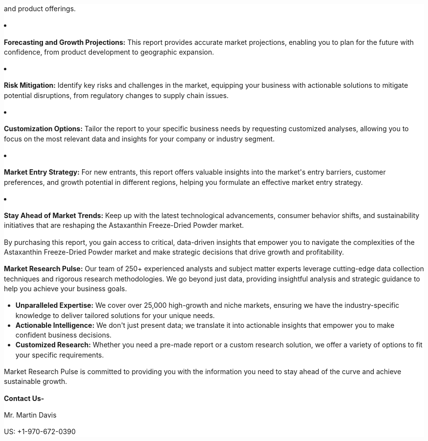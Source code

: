 and product offerings.</p></li><li><p><strong>Forecasting and Growth Projections:</strong> This report provides accurate market projections, enabling you to plan for the future with confidence, from product development to geographic expansion.</p></li><li><p><strong>Risk Mitigation:</strong> Identify key risks and challenges in the market, equipping your business with actionable solutions to mitigate potential disruptions, from regulatory changes to supply chain issues.</p></li><li><p><strong>Customization Options:</strong> Tailor the report to your specific business needs by requesting customized analyses, allowing you to focus on the most relevant data and insights for your company or industry segment.</p></li><li><p><strong>Market Entry Strategy:</strong> For new entrants, this report offers valuable insights into the market's entry barriers, customer preferences, and growth potential in different regions, helping you formulate an effective market entry strategy.</p></li><li><p><strong>Stay Ahead of Market Trends:</strong> Keep up with the latest technological advancements, consumer behavior shifts, and sustainability initiatives that are reshaping the Astaxanthin Freeze-Dried Powder market.</p></li></ol><p>By purchasing this report, you gain access to critical, data-driven insights that empower you to navigate the complexities of the Astaxanthin Freeze-Dried Powder market and make strategic decisions that drive growth and profitability.</p><p><strong>Market Research Pulse:</strong>&nbsp;Our team of 250+ experienced analysts and subject matter experts leverage cutting-edge data collection techniques and rigorous research methodologies. We go beyond just data, providing insightful analysis and strategic guidance to help you achieve your business goals.</p><ul><li><strong>Unparalleled Expertise:</strong>&nbsp;We cover over 25,000 high-growth and niche markets, ensuring we have the industry-specific knowledge to deliver tailored solutions for your unique needs.</li><li><strong>Actionable Intelligence:</strong>&nbsp;We don't just present data; we translate it into actionable insights that empower you to make confident business decisions.</li><li><strong>Customized Research:</strong>&nbsp;Whether you need a pre-made report or a custom research solution, we offer a variety of options to fit your specific requirements.</li></ul><p>Market Research Pulse is committed to providing you with the information you need to stay ahead of the curve and achieve sustainable growth.</p><p><strong>Contact Us-</strong></p><p>Mr. Martin Davis</p><p>US: +1-970-672-0390</p>